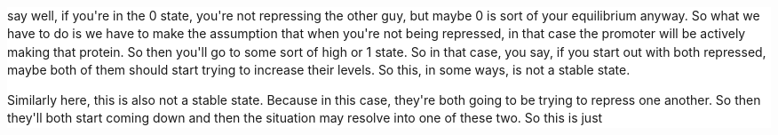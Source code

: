   <span m='211390'>say</span> <span m='211690'>well,</span> <span
  m='213010'>if</span> <span m='213350'>you're</span> <span m='213530'>in</span>
  <span m='213780'>the</span> <span m='213850'>0</span> <span
  m='214290'>state,</span> <span m='215255'>you're</span> <span
  m='215630'>not</span> <span m='215810'>repressing</span> <span
  m='216140'>the</span> <span m='216280'>other</span> <span
  m='216430'>guy,</span> <span m='216710'>but</span> <span
  m='216900'>maybe</span> <span m='218890'>0</span> <span m='219370'>is</span>
  <span m='219640'>sort</span> <span m='219830'>of</span> <span
  m='219900'>your</span> <span m='220030'>equilibrium</span> <span
  m='220440'>anyway.</span> <span m='220710'>So</span> <span
  m='220840'>what</span> <span m='220970'>we</span> <span m='221070'>have</span>
  <span m='221240'>to</span> <span m='221340'>do</span> <span
  m='221510'>is</span> <span m='221610'>we</span> <span m='221700'>have</span>
  <span m='221800'>to</span> <span m='222570'>make</span> <span
  m='222760'>the</span> <span m='222840'>assumption</span> <span
  m='223330'>that</span> <span m='223810'>when</span> <span
  m='224090'>you're</span> <span m='224690'>not</span> <span
  m='225020'>being</span> <span m='225150'>repressed,</span> <span
  m='226100'>in</span> <span m='226320'>that</span> <span m='226480'>case</span>
  <span m='226670'>the</span> <span m='226760'>promoter</span> <span
  m='227720'>will</span> <span m='227830'>be</span> <span
  m='227910'>actively</span> <span m='228290'>making</span> <span
  m='229150'>that</span> <span m='229350'>protein.</span> <span
  m='229820'>So</span> <span m='229920'>then</span> <span
  m='229950'>you'll</span> <span m='230300'>go</span> <span m='230490'>to</span>
  <span m='230610'>some</span> <span m='230740'>sort</span> <span
  m='230820'>of</span> <span m='230900'>high</span> <span m='231280'>or</span>
  <span m='231440'>1</span> <span m='231750'>state.</span> <span
  m='232970'>So</span> <span m='233120'>in</span> <span m='233180'>that</span>
  <span m='233350'>case,</span> <span m='233540'>you</span> <span
  m='233620'>say,</span> <span m='233920'>if</span> <span m='234090'>you</span>
  <span m='234140'>start</span> <span m='234190'>out</span> <span
  m='234410'>with</span> <span m='234540'>both</span> <span
  m='234730'>repressed,</span> <span m='235470'>maybe</span> <span
  m='236320'>both</span> <span m='236700'>of</span> <span m='236740'>them</span>
  <span m='236840'>should</span> <span m='237040'>start</span> <span
  m='237560'>trying</span> <span m='237910'>to</span> <span
  m='238350'>increase</span> <span m='238760'>their</span> <span
  m='239180'>levels.</span> <span m='240430'>So</span> <span
  m='240510'>this,</span> <span m='240750'>in</span> <span
  m='240960'>some</span> <span m='241140'>ways,</span> <span
  m='241390'>is</span> <span m='241510'>not</span> <span m='241680'>a</span>
  <span m='241730'>stable</span> <span m='242080'>state.</span> </p><p><span
  m='243610'>Similarly</span> <span m='244120'>here,</span> <span
  m='244560'>this</span> <span m='244750'>is</span> <span m='244810'>also</span>
  <span m='245140'>not</span> <span m='245180'>a</span> <span
  m='245220'>stable</span> <span m='245470'>state.</span> <span
  m='245730'>Because</span> <span m='245930'>in</span> <span
  m='245980'>this</span> <span m='246130'>case,</span> <span
  m='246880'>they're</span> <span m='246940'>both</span> <span
  m='247460'>going</span> <span m='247570'>to</span> <span m='247610'>be</span>
  <span m='247720'>trying</span> <span m='248090'>to</span> <span
  m='248170'>repress</span> <span m='248510'>one</span> <span
  m='248640'>another.</span> <span m='249550'>So</span> <span
  m='249680'>then</span> <span m='249740'>they'll</span> <span
  m='249800'>both</span> <span m='250230'>start</span> <span
  m='250300'>coming</span> <span m='250470'>down</span> <span
  m='250750'>and</span> <span m='250870'>then</span> <span m='251080'>the</span>
  <span m='251190'>situation</span> <span m='251540'>may</span> <span
  m='251640'>resolve</span> <span m='252380'>into</span> <span
  m='252530'>one</span> <span m='252730'>of</span> <span m='252790'>these</span>
  <span m='253030'>two.</span> <span m='254080'>So</span> <span
  m='254280'>this</span> <span m='254460'>is</span> <span m='254600'>just</span>